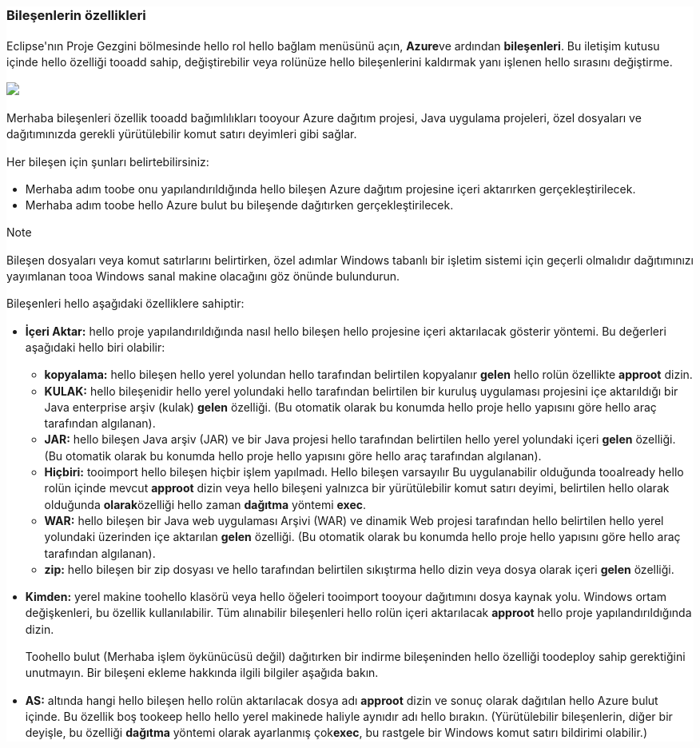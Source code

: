 <a name="components_properties"></a> 

### <a name="components-properties"></a>Bileşenlerin özellikleri
Eclipse'nın Proje Gezgini bölmesinde hello rol hello bağlam menüsünü açın, **Azure**ve ardından **bileşenleri**. Bu iletişim kutusu içinde hello özelliği tooadd sahip, değiştirebilir veya rolünüze hello bileşenlerini kaldırmak yanı işlenen hello sırasını değiştirme.

![][ic719502]

Merhaba bileşenleri özellik tooadd bağımlılıkları tooyour Azure dağıtım projesi, Java uygulama projeleri, özel dosyaları ve dağıtımınızda gerekli yürütülebilir komut satırı deyimleri gibi sağlar.

Her bileşen için şunları belirtebilirsiniz:

* Merhaba adım toobe onu yapılandırıldığında hello bileşen Azure dağıtım projesine içeri aktarırken gerçekleştirilecek.
* Merhaba adım toobe hello Azure bulut bu bileşende dağıtırken gerçekleştirilecek.

> [!NOTE]
> Bileşen dosyaları veya komut satırlarını belirtirken, özel adımlar Windows tabanlı bir işletim sistemi için geçerli olmalıdır dağıtımınızı yayımlanan tooa Windows sanal makine olacağını göz önünde bulundurun. 
> 
> 

Bileşenleri hello aşağıdaki özelliklere sahiptir:

* **İçeri Aktar:** hello proje yapılandırıldığında nasıl hello bileşen hello projesine içeri aktarılacak gösterir yöntemi. Bu değerleri aşağıdaki hello biri olabilir:
  * **kopyalama:** hello bileşen hello yerel yolundan hello tarafından belirtilen kopyalanır **gelen** hello rolün özellikte **approot** dizin.
  * **KULAK:** hello bileşenidir hello yerel yolundaki hello tarafından belirtilen bir kuruluş uygulaması projesini içe aktarıldığı bir Java enterprise arşiv (kulak) **gelen** özelliği. (Bu otomatik olarak bu konumda hello proje hello yapısını göre hello araç tarafından algılanan).
  * **JAR:** hello bileşen Java arşiv (JAR) ve bir Java projesi hello tarafından belirtilen hello yerel yolundaki içeri **gelen** özelliği. (Bu otomatik olarak bu konumda hello proje hello yapısını göre hello araç tarafından algılanan).
  * **Hiçbiri:** tooimport hello bileşen hiçbir işlem yapılmadı. Hello bileşen varsayılır Bu uygulanabilir olduğunda tooalready hello rolün içinde mevcut **approot** dizin veya hello bileşeni yalnızca bir yürütülebilir komut satırı deyimi, belirtilen hello olarak olduğunda **olarak**özelliği hello zaman **dağıtma** yöntemi **exec**.
  * **WAR:** hello bileşen bir Java web uygulaması Arşivi (WAR) ve dinamik Web projesi tarafından hello belirtilen hello yerel yolundaki üzerinden içe aktarılan **gelen** özelliği. (Bu otomatik olarak bu konumda hello proje hello yapısını göre hello araç tarafından algılanan).
  * **zip:** hello bileşen bir zip dosyası ve hello tarafından belirtilen sıkıştırma hello dizin veya dosya olarak içeri **gelen** özelliği.
* **Kimden:** yerel makine toohello klasörü veya hello öğeleri tooimport tooyour dağıtımını dosya kaynak yolu. Windows ortam değişkenleri, bu özellik kullanılabilir. Tüm alınabilir bileşenleri hello rolün içeri aktarılacak **approot** hello proje yapılandırıldığında dizin.
  
    Toohello bulut (Merhaba işlem öykünücüsü değil) dağıtırken bir indirme bileşeninden hello özelliği toodeploy sahip gerektiğini unutmayın. Bir bileşeni ekleme hakkında ilgili bilgiler aşağıda bakın.    
* **AS:** altında hangi hello bileşen hello rolün aktarılacak dosya adı **approot** dizin ve sonuç olarak dağıtılan hello Azure bulut içinde. Bu özellik boş tookeep hello hello yerel makinede haliyle aynıdır adı hello bırakın. (Yürütülebilir bileşenlerin, diğer bir deyişle, bu özelliği **dağıtma** yöntemi olarak ayarlanmış çok**exec**, bu rastgele bir Windows komut satırı bildirimi olabilir.)
  

[Azure Java Developer Center]: http://go.microsoft.com/fwlink/?LinkID=699547
[Azure Management Portal]: http://go.microsoft.com/fwlink/?LinkID=512959
[Azure Toolkit for Eclipse]: http://go.microsoft.com/fwlink/?LinkID=699529
[Azure Project Properties]: http://go.microsoft.com/fwlink/?LinkID=699524
[Azure Storage Account List]: http://go.microsoft.com/fwlink/?LinkID=699528
[com.microsoft.windowsazure.serviceruntime package summary]: http://azure.github.io/azure-sdk-for-java/com/microsoft/windowsazure/serviceruntime/package-summary.html
[Creating a Hello World Application for Azure in Eclipse]: http://go.microsoft.com/fwlink/?LinkID=699533
[Debugging a specific role instance in a multi-instance deployment]: http://go.microsoft.com/fwlink/?LinkID=699535#debugging_specific_role_instance
[Debugging Azure Applications in Eclipse]: http://go.microsoft.com/fwlink/?LinkID=699535
[Deploying Large Deployments]: http://go.microsoft.com/fwlink/?LinkID=699536
[How tooUse Co-located Caching]: http://go.microsoft.com/fwlink/?LinkID=699542
[How tooUse SSL Offloading]: http://go.microsoft.com/fwlink/?LinkID=699545
[Installing hello Azure Toolkit for Eclipse]: http://go.microsoft.com/fwlink/?LinkId=699546
[Session Affinity]: http://go.microsoft.com/fwlink/?LinkID=699548
[SSL Offloading]: http://go.microsoft.com/fwlink/?LinkID=699549
[ic789599]: ./media/azure-toolkit-for-eclipse-azure-role-properties/ic789599.png
[ic719499]: ./media/azure-toolkit-for-eclipse-azure-role-properties/ic719499.png
[ic719483]: ./media/azure-toolkit-for-eclipse-azure-role-properties/ic719483.png
[ic719501]: ./media/azure-toolkit-for-eclipse-azure-role-properties/ic719501.png
[ic710964]: ./media/azure-toolkit-for-eclipse-azure-role-properties/ic710964.png
[ic719502]: ./media/azure-toolkit-for-eclipse-azure-role-properties/ic719502.png
[ic719503]: ./media/azure-toolkit-for-eclipse-azure-role-properties/ic719503.png
[ic719504]: ./media/azure-toolkit-for-eclipse-azure-role-properties/ic719504.png
[ic719505]: ./media/azure-toolkit-for-eclipse-azure-role-properties/ic719505.png
[ic710897]: ./media/azure-toolkit-for-eclipse-azure-role-properties/ic710897.png
[ic719506]: ./media/azure-toolkit-for-eclipse-azure-role-properties/ic719506.png
[ic659268]: ./media/azure-toolkit-for-eclipse-azure-role-properties/ic659268.png
[ic552233]: ./media/azure-toolkit-for-eclipse-azure-role-properties/ic552233.png
[ic719492]: ./media/azure-toolkit-for-eclipse-azure-role-properties/ic719492.png
[ic719508]: ./media/azure-toolkit-for-eclipse-azure-role-properties/ic719508.png
[ic780647]: ./media/azure-toolkit-for-eclipse-azure-role-properties/ic780647.png
[ic789643]: ./media/azure-toolkit-for-eclipse-azure-role-properties/ic789643.png
[ic780648]: ./media/azure-toolkit-for-eclipse-azure-role-properties/ic780648.png
[ic789643]: ./media/azure-toolkit-for-eclipse-azure-role-properties/ic789643.png
[ic796926]: ./media/azure-toolkit-for-eclipse-azure-role-properties/ic796926.png
[ic719512]: ./media/azure-toolkit-for-eclipse-azure-role-properties/ic719512.png
[ic719481]: ./media/azure-toolkit-for-eclipse-azure-role-properties/ic719481.png